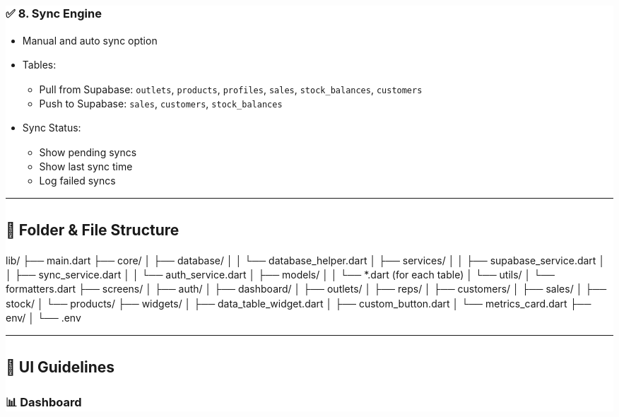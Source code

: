 
### ✅ 8. Sync Engine
- Manual and auto sync option
- Tables:
  - Pull from Supabase: `outlets`, `products`, `profiles`, `sales`, `stock_balances`, `customers`
  - Push to Supabase: `sales`, `customers`, `stock_balances`

- Sync Status:
  - Show pending syncs
  - Show last sync time
  - Log failed syncs

---

## 📁 Folder & File Structure

lib/
├── main.dart
├── core/
│ ├── database/
│ │ └── database_helper.dart
│ ├── services/
│ │ ├── supabase_service.dart
│ │ ├── sync_service.dart
│ │ └── auth_service.dart
│ ├── models/
│ │ └── *.dart (for each table)
│ └── utils/
│ └── formatters.dart
├── screens/
│ ├── auth/
│ ├── dashboard/
│ ├── outlets/
│ ├── reps/
│ ├── customers/
│ ├── sales/
│ ├── stock/
│ └── products/
├── widgets/
│ ├── data_table_widget.dart
│ ├── custom_button.dart
│ └── metrics_card.dart
├── env/
│ └── .env


---

## 🎨 UI Guidelines

### 📊 Dashboard
